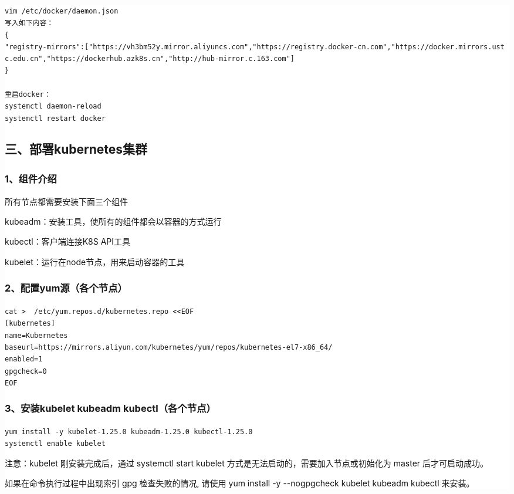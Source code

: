 ```shell
vim /etc/docker/daemon.json
写入如下内容：
{
"registry-mirrors":["https://vh3bm52y.mirror.aliyuncs.com","https://registry.docker-cn.com","https://docker.mirrors.ustc.edu.cn","https://dockerhub.azk8s.cn","http://hub-mirror.c.163.com"]
} 

重启docker：
systemctl daemon-reload
systemctl restart docker
```



## 三、部署kubernetes集群



### 1、组件介绍

所有节点都需要安装下面三个组件

kubeadm：安装工具，使所有的组件都会以容器的方式运行

kubectl：客户端连接K8S API工具

kubelet：运行在node节点，用来启动容器的工具



### 2、配置yum源（各个节点）

```
cat >  /etc/yum.repos.d/kubernetes.repo <<EOF
[kubernetes]
name=Kubernetes
baseurl=https://mirrors.aliyun.com/kubernetes/yum/repos/kubernetes-el7-x86_64/
enabled=1
gpgcheck=0
EOF

```



### 3、安装kubelet kubeadm kubectl（各个节点）

```
yum install -y kubelet-1.25.0 kubeadm-1.25.0 kubectl-1.25.0
systemctl enable kubelet
```

注意：kubelet 刚安装完成后，通过 systemctl start kubelet 方式是无法启动的，需要加入节点或初始化为 master 后才可启动成功。

如果在命令执行过程中出现索引 gpg 检查失败的情况, 请使用 yum install -y --nogpgcheck kubelet kubeadm kubectl 来安装。


